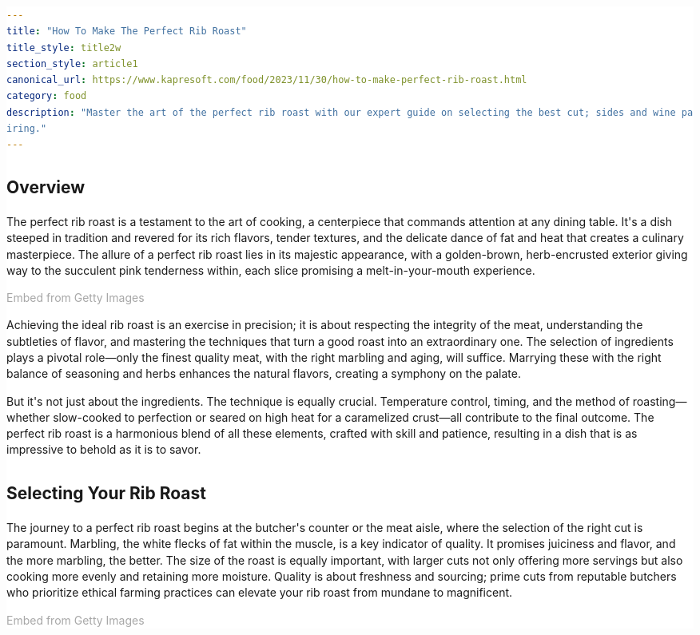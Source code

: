 ```yaml
---
title: "How To Make The Perfect Rib Roast"
title_style: title2w
section_style: article1
canonical_url: https://www.kapresoft.com/food/2023/11/30/how-to-make-perfect-rib-roast.html
category: food
description: "Master the art of the perfect rib roast with our expert guide on selecting the best cut; sides and wine pairing."
---
```


## Overview

The perfect rib roast is a testament to the art of cooking, a centerpiece that commands attention at any dining table. It's a dish steeped in tradition and revered for its rich flavors, tender textures, and the delicate dance of fat and heat that creates a culinary masterpiece. The allure of a perfect rib roast lies in its majestic appearance, with a golden-brown, herb-encrusted exterior giving way to the succulent pink tenderness within, each slice promising a melt-in-your-mouth experience.

<a id='-n3D0XOoS01Zg8oA7UwYag' class='gie-single' href='http://www.gettyimages.com/detail/904238654' target='_blank' style='color:#a7a7a7;text-decoration:none;font-weight:normal !important;border:none;display:inline-block;'>Embed from Getty Images</a><script>window.gie=window.gie||function(c){(gie.q=gie.q||[]).push(c)};gie(function(){gie.widgets.load({id:'-n3D0XOoS01Zg8oA7UwYag',sig:'jDdcGjorjEX6KAdtBQ7fvqiLTlaj4HZeI_S9O3WWg2w=',w:'600px',h:'300px',items:'904238654',caption: false ,tld:'com',is360: false })});</script><script src='//embed-cdn.gettyimages.com/widgets.js' charset='utf-8' async></script>

Achieving the ideal rib roast is an exercise in precision; it is about respecting the integrity of the meat, understanding the subtleties of flavor, and mastering the techniques that turn a good roast into an extraordinary one. The selection of ingredients plays a pivotal role—only the finest quality meat, with the right marbling and aging, will suffice. Marrying these with the right balance of seasoning and herbs enhances the natural flavors, creating a symphony on the palate.

But it's not just about the ingredients. The technique is equally crucial. Temperature control, timing, and the method of roasting—whether slow-cooked to perfection or seared on high heat for a caramelized crust—all contribute to the final outcome. The perfect rib roast is a harmonious blend of all these elements, crafted with skill and patience, resulting in a dish that is as impressive to behold as it is to savor.

## Selecting Your Rib Roast

The journey to a perfect rib roast begins at the butcher's counter or the meat aisle, where the selection of the right cut is paramount. Marbling, the white flecks of fat within the muscle, is a key indicator of quality. It promises juiciness and flavor, and the more marbling, the better. The size of the roast is equally important, with larger cuts not only offering more servings but also cooking more evenly and retaining more moisture. Quality is about freshness and sourcing; prime cuts from reputable butchers who prioritize ethical farming practices can elevate your rib roast from mundane to magnificent.

<a id='XP7BJoWPRRZCHB7Hje2zDw' class='gie-slideshow' href='http://www.gettyimages.com/detail/172284261' target='_blank' style='color:#a7a7a7;text-decoration:none;font-weight:normal !important;border:none;display:inline-block;'>Embed from Getty Images</a><script>window.gie=window.gie||function(c){(gie.q=gie.q||[]).push(c)};gie(function(){gie.widgets.load({id:'XP7BJoWPRRZCHB7Hje2zDw',sig:'RFHqnhHuY5tg8rMF-EoDuY1spxbu14nf1haCkfOhPxo=',w:'600px',h:'250px',items:'172284261,471445963',caption: false ,tld:'com',is360: false })});</script><script src='//embed-cdn.gettyimages.com/widgets.js' charset='utf-8' async></script>
